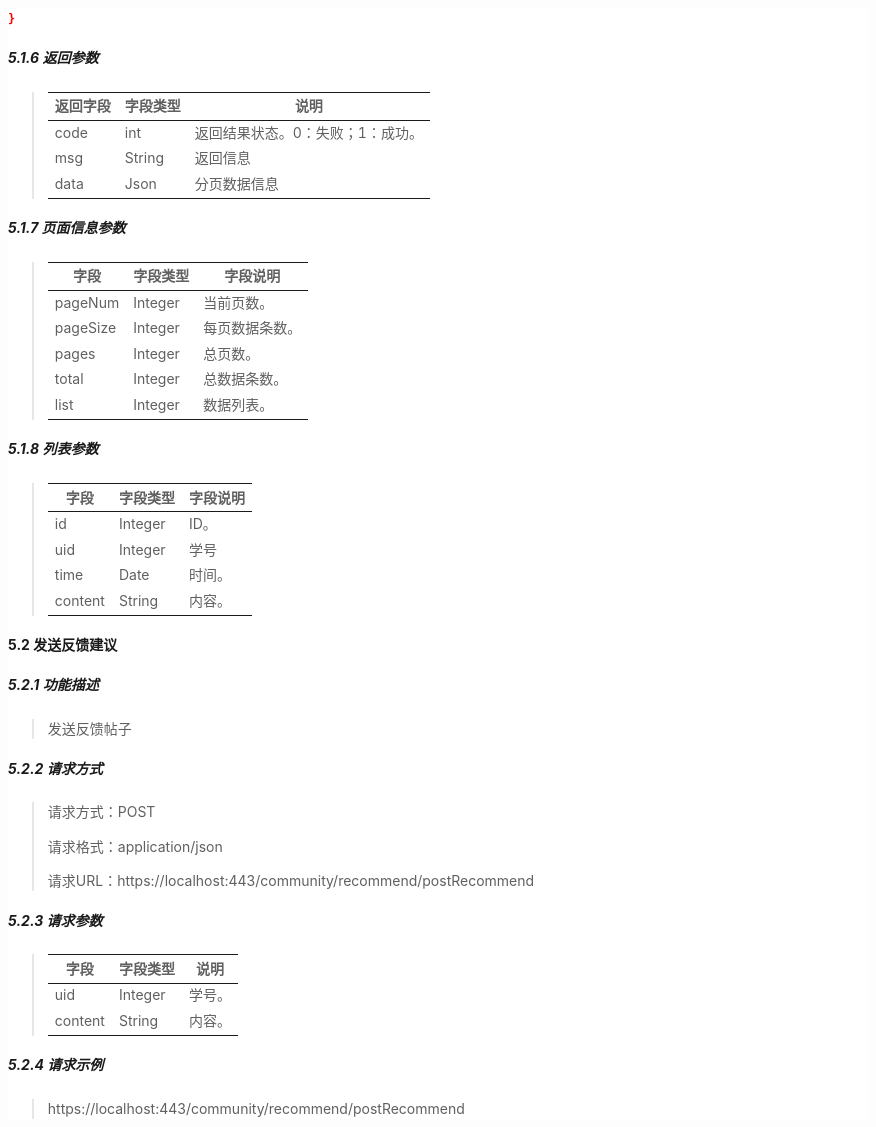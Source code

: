```json
}
```

##### 5.1.6 返回参数 

> | 返回字段 | 字段类型 | 说明                             |
> | :------- | :------- | -------------------------------- |
> | code     | int      | 返回结果状态。0：失败；1：成功。 |
> | msg      | String   | 返回信息                         |
> | data     | Json     | 分页数据信息                     |

##### 5.1.7 页面信息参数

> | 字段     | 字段类型 | 字段说明       |
> | -------- | -------- | -------------- |
> | pageNum  | Integer  | 当前页数。     |
> | pageSize | Integer  | 每页数据条数。 |
> | pages    | Integer  | 总页数。       |
> | total    | Integer  | 总数据条数。   |
> | list     | Integer  | 数据列表。     |

##### 5.1.8 列表参数

> | 字段    | 字段类型 | 字段说明 |
> | ------- | -------- | -------- |
> | id      | Integer  | ID。     |
> | uid     | Integer  | 学号     |
> | time    | Date     | 时间。   |
> | content | String   | 内容。   |

#### 5.2 发送反馈建议

##### 5.2.1 功能描述

> 发送反馈帖子

##### 5.2.2 请求方式

> 请求方式：POST
>
> 请求格式：application/json
>
> 请求URL：https://localhost:443/community/recommend/postRecommend

##### 5.2.3 请求参数

> | 字段    | 字段类型 | 说明   |
> | ------- | -------- | ------ |
> | uid     | Integer  | 学号。 |
> | content | String   | 内容。 |

##### 5.2.4 请求示例

> https://localhost:443/community/recommend/postRecommend
